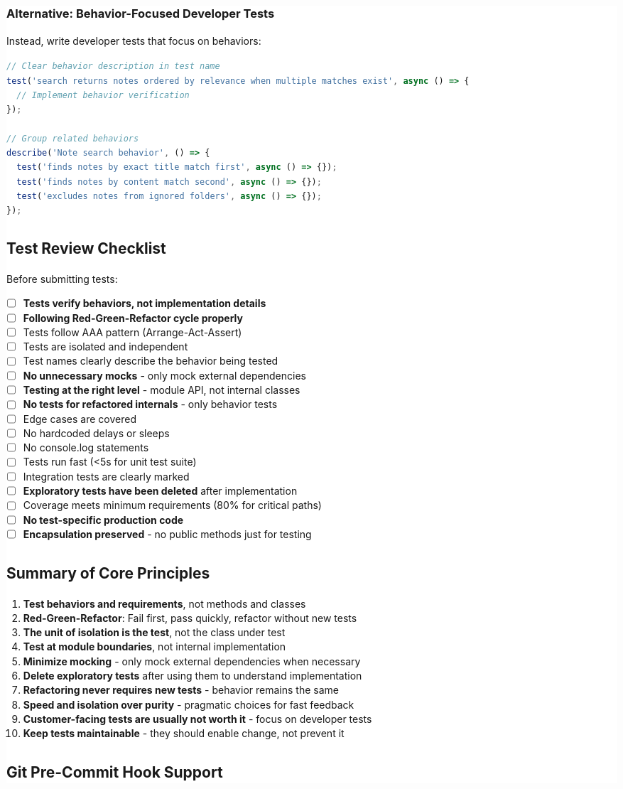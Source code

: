 ### Alternative: Behavior-Focused Developer Tests
Instead, write developer tests that focus on behaviors:
```typescript
// Clear behavior description in test name
test('search returns notes ordered by relevance when multiple matches exist', async () => {
  // Implement behavior verification
});

// Group related behaviors
describe('Note search behavior', () => {
  test('finds notes by exact title match first', async () => {});
  test('finds notes by content match second', async () => {});
  test('excludes notes from ignored folders', async () => {});
});
```

## Test Review Checklist

Before submitting tests:
- [ ] **Tests verify behaviors, not implementation details**
- [ ] **Following Red-Green-Refactor cycle properly**
- [ ] Tests follow AAA pattern (Arrange-Act-Assert)
- [ ] Tests are isolated and independent
- [ ] Test names clearly describe the behavior being tested
- [ ] **No unnecessary mocks** - only mock external dependencies
- [ ] **Testing at the right level** - module API, not internal classes
- [ ] **No tests for refactored internals** - only behavior tests
- [ ] Edge cases are covered
- [ ] No hardcoded delays or sleeps
- [ ] No console.log statements
- [ ] Tests run fast (<5s for unit test suite)
- [ ] Integration tests are clearly marked
- [ ] **Exploratory tests have been deleted** after implementation
- [ ] Coverage meets minimum requirements (80% for critical paths)
- [ ] **No test-specific production code**
- [ ] **Encapsulation preserved** - no public methods just for testing

## Summary of Core Principles

1. **Test behaviors and requirements**, not methods and classes
2. **Red-Green-Refactor**: Fail first, pass quickly, refactor without new tests  
3. **The unit of isolation is the test**, not the class under test
4. **Test at module boundaries**, not internal implementation
5. **Minimize mocking** - only mock external dependencies when necessary
6. **Delete exploratory tests** after using them to understand implementation
7. **Refactoring never requires new tests** - behavior remains the same
8. **Speed and isolation over purity** - pragmatic choices for fast feedback
9. **Customer-facing tests are usually not worth it** - focus on developer tests
10. **Keep tests maintainable** - they should enable change, not prevent it

## Git Pre-Commit Hook Support
